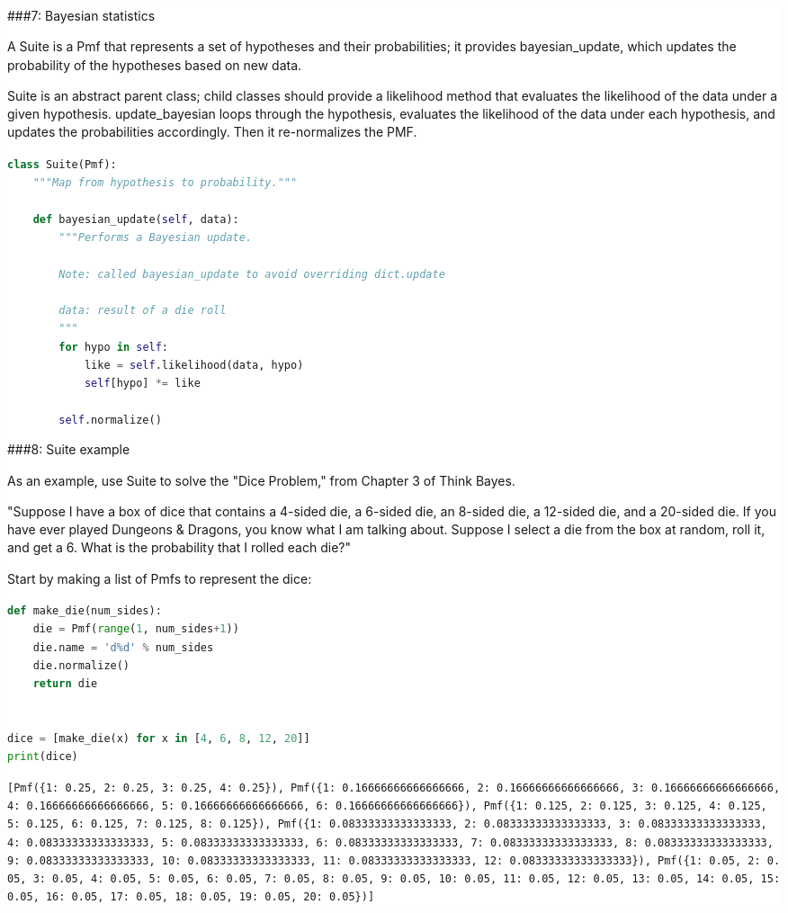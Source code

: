 

###7: Bayesian statistics

A Suite is a Pmf that represents a set of hypotheses and their probabilities; it provides bayesian_update, which updates the probability of the hypotheses based on new data.

Suite is an abstract parent class; child classes should provide a likelihood method that evaluates the likelihood of the data under a given hypothesis. update_bayesian loops through the hypothesis, evaluates the likelihood of the data under each hypothesis, and updates the probabilities accordingly. Then it re-normalizes the PMF.


```python
class Suite(Pmf):
    """Map from hypothesis to probability."""

    def bayesian_update(self, data):
        """Performs a Bayesian update.
        
        Note: called bayesian_update to avoid overriding dict.update

        data: result of a die roll
        """
        for hypo in self:
            like = self.likelihood(data, hypo)
            self[hypo] *= like

        self.normalize()
```

###8: Suite example

As an example, use Suite to solve the "Dice Problem," from Chapter 3 of Think Bayes.

"Suppose I have a box of dice that contains a 4-sided die, a 6-sided die, an 8-sided die, a 12-sided die, and a 20-sided die. If you have ever played Dungeons & Dragons, you know what I am talking about. Suppose I select a die from the box at random, roll it, and get a 6. What is the probability that I rolled each die?"

Start by making a list of Pmfs to represent the dice:


```python
def make_die(num_sides):
    die = Pmf(range(1, num_sides+1))
    die.name = 'd%d' % num_sides
    die.normalize()
    return die


dice = [make_die(x) for x in [4, 6, 8, 12, 20]]
print(dice)
```

    [Pmf({1: 0.25, 2: 0.25, 3: 0.25, 4: 0.25}), Pmf({1: 0.16666666666666666, 2: 0.16666666666666666, 3: 0.16666666666666666, 4: 0.16666666666666666, 5: 0.16666666666666666, 6: 0.16666666666666666}), Pmf({1: 0.125, 2: 0.125, 3: 0.125, 4: 0.125, 5: 0.125, 6: 0.125, 7: 0.125, 8: 0.125}), Pmf({1: 0.08333333333333333, 2: 0.08333333333333333, 3: 0.08333333333333333, 4: 0.08333333333333333, 5: 0.08333333333333333, 6: 0.08333333333333333, 7: 0.08333333333333333, 8: 0.08333333333333333, 9: 0.08333333333333333, 10: 0.08333333333333333, 11: 0.08333333333333333, 12: 0.08333333333333333}), Pmf({1: 0.05, 2: 0.05, 3: 0.05, 4: 0.05, 5: 0.05, 6: 0.05, 7: 0.05, 8: 0.05, 9: 0.05, 10: 0.05, 11: 0.05, 12: 0.05, 13: 0.05, 14: 0.05, 15: 0.05, 16: 0.05, 17: 0.05, 18: 0.05, 19: 0.05, 20: 0.05})]
    